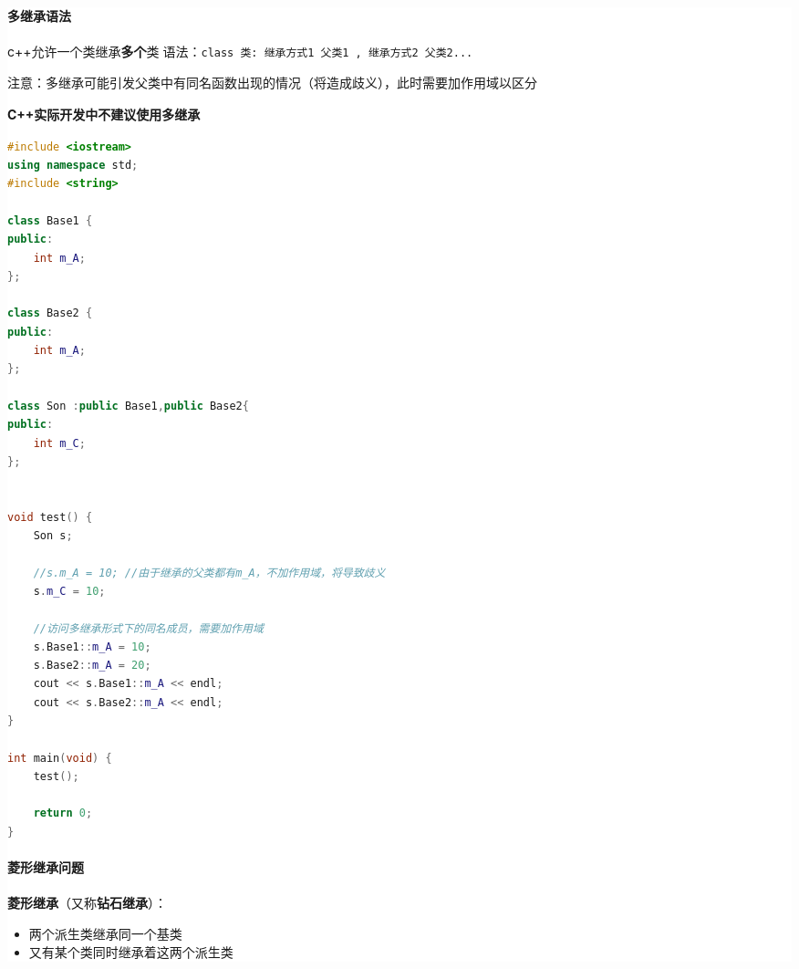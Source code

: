 #### 多继承语法
c++允许一个类继承**多个**类
语法：`class 类: 继承方式1 父类1 , 继承方式2 父类2...`

注意：多继承可能引发父类中有同名函数出现的情况（将造成歧义），此时需要加作用域以区分

**C++实际开发中不建议使用多继承**

```c++
#include <iostream>
using namespace std;
#include <string>

class Base1 {
public:
    int m_A;
};

class Base2 {
public:
    int m_A;
};

class Son :public Base1,public Base2{
public:
    int m_C;
};


void test() {
    Son s;

    //s.m_A = 10; //由于继承的父类都有m_A，不加作用域，将导致歧义
    s.m_C = 10;
    
    //访问多继承形式下的同名成员，需要加作用域
    s.Base1::m_A = 10;
    s.Base2::m_A = 20;
    cout << s.Base1::m_A << endl;  
    cout << s.Base2::m_A << endl;
}

int main(void) {
    test();
    
    return 0;
}
```
#### 菱形继承问题
**菱形继承**（又称**钻石继承**）：

* 两个派生类继承同一个基类
* 又有某个类同时继承着这两个派生类
